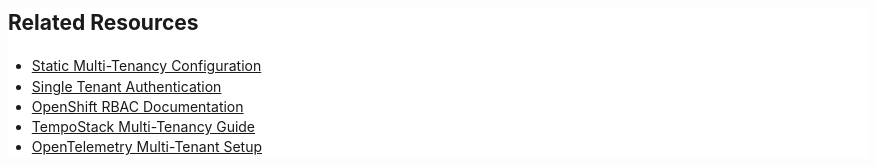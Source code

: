 ## Related Resources

- [Static Multi-Tenancy Configuration](../monolithic-multitenancy-static/README.md)
- [Single Tenant Authentication](../tempo-single-tenant-auth/README.md)
- [OpenShift RBAC Documentation](https://docs.openshift.com/container-platform/latest/authentication/using-rbac.html)
- [TempoStack Multi-Tenancy Guide](../../../docs/multitenancy-configuration.md)
- [OpenTelemetry Multi-Tenant Setup](https://opentelemetry.io/docs/concepts/multitenancy/)